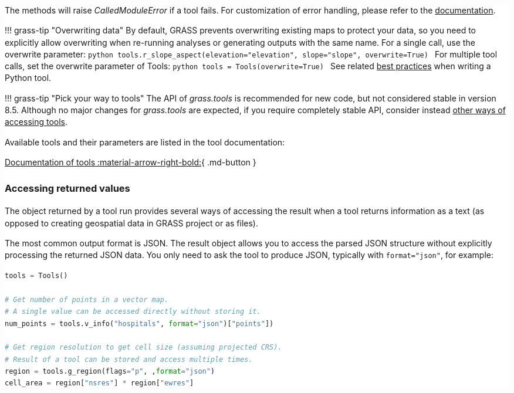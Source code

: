 The methods will raise *CalledModuleError* if a tool fails.
For customization of error handling, please refer to the [documentation](https://grass.osgeo.org/grass-stable/manuals/libpython/grass.script.html#grass.script.core.handle_errors).

!!! grass-tip "Overwriting data"
    By default, GRASS prevents overwriting existing maps to protect your data,
    so you need to explicitly allow overwriting when re-running analyses
    or generating outputs with the same name.
    For a single call, use the overwrite parameter:
    <!-- markdownlint-disable-next-line MD046 -->
    ```python
    tools.r_slope_aspect(elevation="elevation", slope="slope", overwrite=True)
    ```
    For multiple tool calls, set the overwrite parameter of Tools:
    <!-- markdownlint-disable-next-line MD046 -->
    ```python
    tools = Tools(overwrite=True)
    ```
    See related [best practices](style_guide.md#overwriting-existing-data)
    when writing a Python tool.

!!! grass-tip "Pick your way to tools"
    The API of *grass.tools* is recommended for new code, but not considered
    stable in version 8.5. Although no major changes for *grass.tools* are
    expected, if you require completely stable API, consider instead
    [other ways of accessing tools](#additional-ways-to-access-tools).

Available tools and their parameters are listed in the tool documentation:


[Documentation of tools :material-arrow-right-bold:](full_index.md){ .md-button }

### Accessing returned values

The object returned by a tool run provides several ways of accessing the result
when a tool returns information as a text (as opposed to creating geospatial data
in GRASS project or as files).

The most common output format is JSON. The result object allows you
to access the parsed JSON structure without explicitly processing
the returned JSON data.
You only need to ask the tool to produce JSON, typically with `format="json"`,
for example:

```python
tools = Tools()

# Get number of points in a vector map.
# A single value can be accessed directly without storing it.
num_points = tools.v_info("hospitals", format="json")["points"])

# Get region resolution to get cell size (assuming projected CRS).
# Result of a tool can be stored and access multiple times.
region = tools.g_region(flags="p", ,format="json")
cell_area = region["nsres"] * region["ewres"]
```
